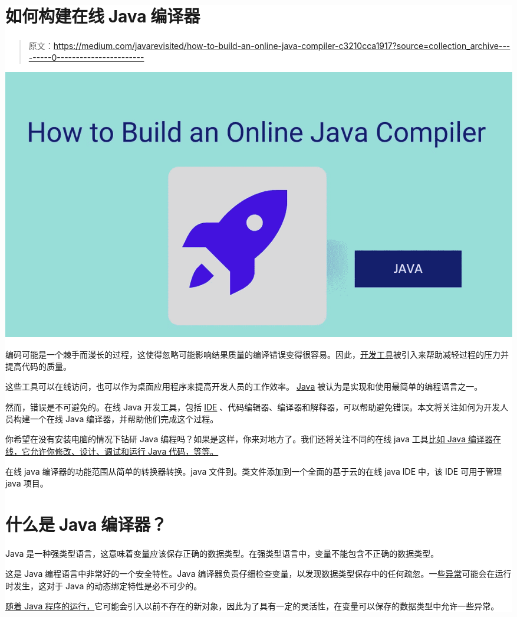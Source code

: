 # 如何构建在线 Java 编译器

> 原文：<https://medium.com/javarevisited/how-to-build-an-online-java-compiler-c3210cca1917?source=collection_archive---------0----------------------->

![](img/15f8419c6f03cb9cce3cafac41c798b3.png)

编码可能是一个棘手而漫长的过程，这使得忽略可能影响结果质量的编译错误变得很容易。因此，[开发工具](/javarevisited/10-best-java-development-tools-you-can-learn-66f7d4d837e6)被引入来帮助减轻过程的压力并提高代码的质量。

这些工具可以在线访问，也可以作为桌面应用程序来提高开发人员的工作效率。 [Java](/javarevisited/10-best-places-to-learn-java-online-for-free-ce5e713ab5b2) 被认为是实现和使用最简单的编程语言之一。

然而，错误是不可避免的。在线 Java 开发工具，包括 [IDE](/javarevisited/6-free-best-eclipse-ide-courses-for-java-programmers-1229ee9e5d87) 、代码编辑器、编译器和解释器，可以帮助避免错误。本文将关注如何为开发人员构建一个在线 Java 编译器，并帮助他们完成这个过程。

你希望在没有安装电脑的情况下钻研 Java 编程吗？如果是这样，你来对地方了。我们还将关注不同的在线 java 工具[比如 Java 编译器在线，它允许你修改、设计、调试和运行 Java 代码，等等。](https://javarevisited.blogspot.com/2019/02/10-tools-advanced-java-developers-should-know.html)

在线 java 编译器的功能范围从简单的转换器转换。java 文件到。类文件添加到一个全面的基于云的在线 java IDE 中，该 IDE 可用于管理 java 项目。

# 什么是 Java 编译器？

Java 是一种强类型语言，这意味着变量应该保存正确的数据类型。在强类型语言中，变量不能包含不正确的数据类型。

这是 Java 编程语言中非常好的一个安全特性。Java 编译器负责仔细检查变量，以发现数据类型保存中的任何疏忽。一些[异常](https://javarevisited.blogspot.com/2016/09/2-reasons-of-orgspringframeworkbeansfactory-beanCreationException-Error-creating-bean-with-name.html)可能会在运行时发生，这对于 Java 的动态绑定特性是必不可少的。

[随着 Java 程序的运行，](https://javarevisited.blogspot.com/2011/11/run-java-program-from-command-prompt.html)它可能会引入以前不存在的新对象，因此为了具有一定的灵活性，在变量可以保存的数据类型中允许一些异常。
